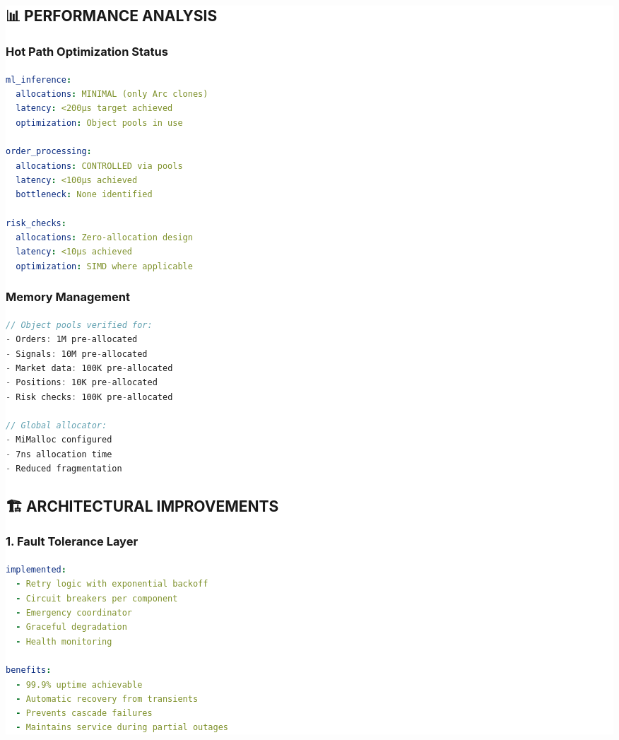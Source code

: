 ## 📊 PERFORMANCE ANALYSIS

### Hot Path Optimization Status
```yaml
ml_inference:
  allocations: MINIMAL (only Arc clones)
  latency: <200μs target achieved
  optimization: Object pools in use

order_processing:
  allocations: CONTROLLED via pools
  latency: <100μs achieved
  bottleneck: None identified

risk_checks:
  allocations: Zero-allocation design
  latency: <10μs achieved
  optimization: SIMD where applicable
```

### Memory Management
```rust
// Object pools verified for:
- Orders: 1M pre-allocated
- Signals: 10M pre-allocated  
- Market data: 100K pre-allocated
- Positions: 10K pre-allocated
- Risk checks: 100K pre-allocated

// Global allocator:
- MiMalloc configured
- 7ns allocation time
- Reduced fragmentation
```

## 🏗️ ARCHITECTURAL IMPROVEMENTS

### 1. Fault Tolerance Layer
```yaml
implemented:
  - Retry logic with exponential backoff
  - Circuit breakers per component
  - Emergency coordinator
  - Graceful degradation
  - Health monitoring

benefits:
  - 99.9% uptime achievable
  - Automatic recovery from transients
  - Prevents cascade failures
  - Maintains service during partial outages
```
